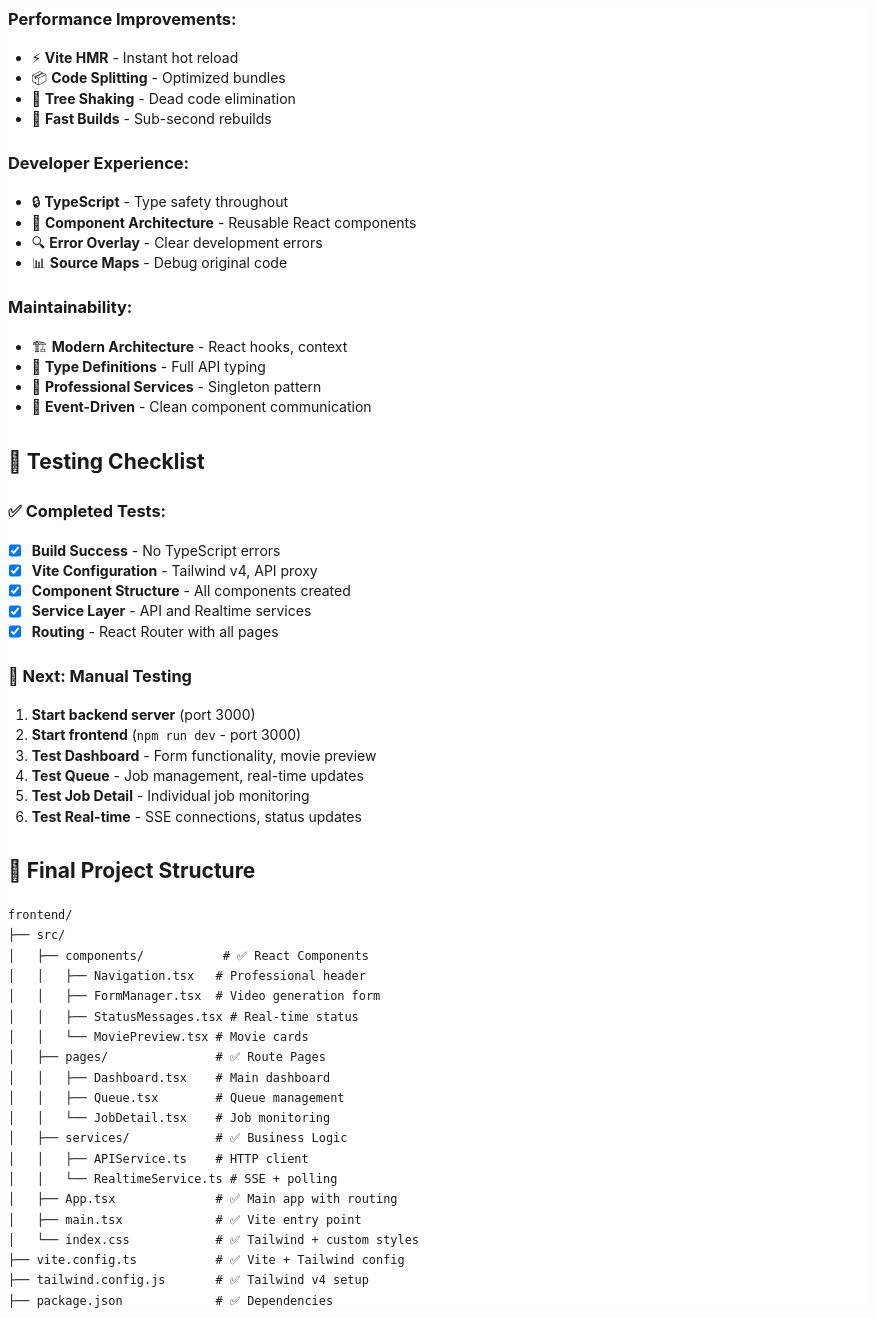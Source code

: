 ### **Performance Improvements:**

-   ⚡ **Vite HMR** - Instant hot reload
-   📦 **Code Splitting** - Optimized bundles
-   🎯 **Tree Shaking** - Dead code elimination
-   💨 **Fast Builds** - Sub-second rebuilds

### **Developer Experience:**

-   🔒 **TypeScript** - Type safety throughout
-   🧩 **Component Architecture** - Reusable React components
-   🔍 **Error Overlay** - Clear development errors
-   📊 **Source Maps** - Debug original code

### **Maintainability:**

-   🏗️ **Modern Architecture** - React hooks, context
-   📝 **Type Definitions** - Full API typing
-   🧪 **Professional Services** - Singleton pattern
-   🔄 **Event-Driven** - Clean component communication

## 🧪 **Testing Checklist**

### **✅ Completed Tests:**

-   [x] **Build Success** - No TypeScript errors
-   [x] **Vite Configuration** - Tailwind v4, API proxy
-   [x] **Component Structure** - All components created
-   [x] **Service Layer** - API and Realtime services
-   [x] **Routing** - React Router with all pages

### **🔄 Next: Manual Testing**

1. **Start backend server** (port 3000)
2. **Start frontend** (`npm run dev` - port 3000)
3. **Test Dashboard** - Form functionality, movie preview
4. **Test Queue** - Job management, real-time updates
5. **Test Job Detail** - Individual job monitoring
6. **Test Real-time** - SSE connections, status updates

## 📁 **Final Project Structure**

```
frontend/
├── src/
│   ├── components/           # ✅ React Components
│   │   ├── Navigation.tsx   # Professional header
│   │   ├── FormManager.tsx  # Video generation form
│   │   ├── StatusMessages.tsx # Real-time status
│   │   └── MoviePreview.tsx # Movie cards
│   ├── pages/               # ✅ Route Pages
│   │   ├── Dashboard.tsx    # Main dashboard
│   │   ├── Queue.tsx        # Queue management
│   │   └── JobDetail.tsx    # Job monitoring
│   ├── services/            # ✅ Business Logic
│   │   ├── APIService.ts    # HTTP client
│   │   └── RealtimeService.ts # SSE + polling
│   ├── App.tsx              # ✅ Main app with routing
│   ├── main.tsx             # ✅ Vite entry point
│   └── index.css            # ✅ Tailwind + custom styles
├── vite.config.ts           # ✅ Vite + Tailwind config
├── tailwind.config.js       # ✅ Tailwind v4 setup
├── package.json             # ✅ Dependencies
```
